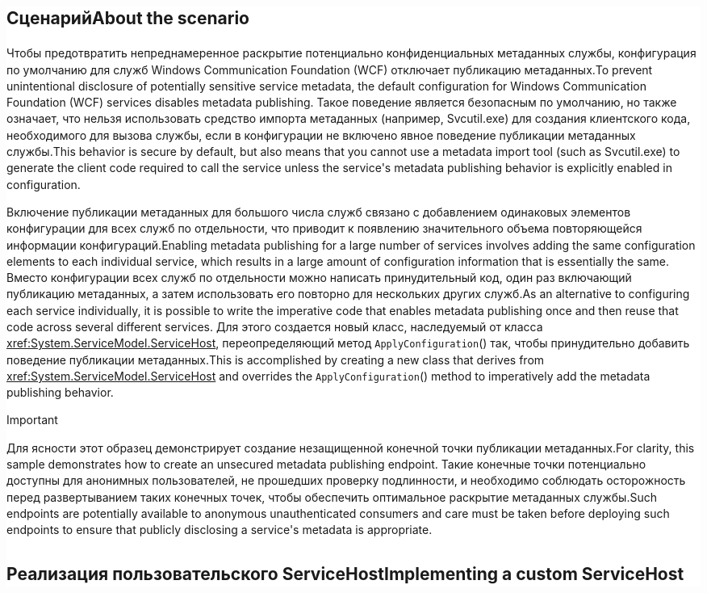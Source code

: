 ## <a name="about-the-scenario"></a><span data-ttu-id="6f435-111">Сценарий</span><span class="sxs-lookup"><span data-stu-id="6f435-111">About the scenario</span></span>

 <span data-ttu-id="6f435-112">Чтобы предотвратить непреднамеренное раскрытие потенциально конфиденциальных метаданных службы, конфигурация по умолчанию для служб Windows Communication Foundation (WCF) отключает публикацию метаданных.</span><span class="sxs-lookup"><span data-stu-id="6f435-112">To prevent unintentional disclosure of potentially sensitive service metadata, the default configuration for Windows Communication Foundation (WCF) services disables metadata publishing.</span></span> <span data-ttu-id="6f435-113">Такое поведение является безопасным по умолчанию, но также означает, что нельзя использовать средство импорта метаданных (например, Svcutil.exe) для создания клиентского кода, необходимого для вызова службы, если в конфигурации не включено явное поведение публикации метаданных службы.</span><span class="sxs-lookup"><span data-stu-id="6f435-113">This behavior is secure by default, but also means that you cannot use a metadata import tool (such as Svcutil.exe) to generate the client code required to call the service unless the service's metadata publishing behavior is explicitly enabled in configuration.</span></span>  
  
 <span data-ttu-id="6f435-114">Включение публикации метаданных для большого числа служб связано с добавлением одинаковых элементов конфигурации для всех служб по отдельности, что приводит к появлению значительного объема повторяющейся информации конфигураций.</span><span class="sxs-lookup"><span data-stu-id="6f435-114">Enabling metadata publishing for a large number of services involves adding the same configuration elements to each individual service, which results in a large amount of configuration information that is essentially the same.</span></span> <span data-ttu-id="6f435-115">Вместо конфигурации всех служб по отдельности можно написать принудительный код, один раз включающий публикацию метаданных, а затем использовать его повторно для нескольких других служб.</span><span class="sxs-lookup"><span data-stu-id="6f435-115">As an alternative to configuring each service individually, it is possible to write the imperative code that enables metadata publishing once and then reuse that code across several different services.</span></span> <span data-ttu-id="6f435-116">Для этого создается новый класс, наследуемый от класса <xref:System.ServiceModel.ServiceHost>, переопределяющий метод `ApplyConfiguration`() так, чтобы принудительно добавить поведение публикации метаданных.</span><span class="sxs-lookup"><span data-stu-id="6f435-116">This is accomplished by creating a new class that derives from <xref:System.ServiceModel.ServiceHost> and overrides the `ApplyConfiguration`() method to imperatively add the metadata publishing behavior.</span></span>  
  
> [!IMPORTANT]
> <span data-ttu-id="6f435-117">Для ясности этот образец демонстрирует создание незащищенной конечной точки публикации метаданных.</span><span class="sxs-lookup"><span data-stu-id="6f435-117">For clarity, this sample demonstrates how to create an unsecured metadata publishing endpoint.</span></span> <span data-ttu-id="6f435-118">Такие конечные точки потенциально доступны для анонимных пользователей, не прошедших проверку подлинности, и необходимо соблюдать осторожность перед развертыванием таких конечных точек, чтобы обеспечить оптимальное раскрытие метаданных службы.</span><span class="sxs-lookup"><span data-stu-id="6f435-118">Such endpoints are potentially available to anonymous unauthenticated consumers and care must be taken before deploying such endpoints to ensure that publicly disclosing a service's metadata is appropriate.</span></span>  
  
## <a name="implementing-a-custom-servicehost"></a><span data-ttu-id="6f435-119">Реализация пользовательского ServiceHost</span><span class="sxs-lookup"><span data-stu-id="6f435-119">Implementing a custom ServiceHost</span></span>
